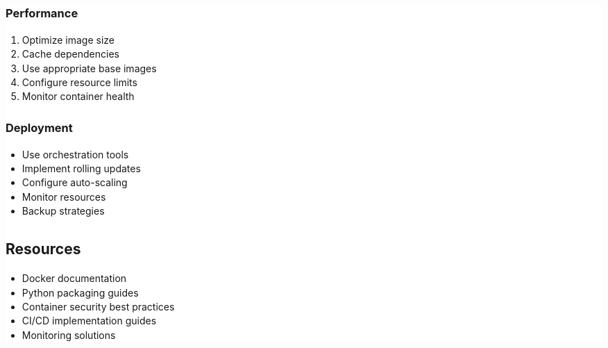 ### Performance
1. Optimize image size
2. Cache dependencies
3. Use appropriate base images
4. Configure resource limits
5. Monitor container health

### Deployment
- Use orchestration tools
- Implement rolling updates
- Configure auto-scaling
- Monitor resources
- Backup strategies

## Resources
- Docker documentation
- Python packaging guides
- Container security best practices
- CI/CD implementation guides
- Monitoring solutions 